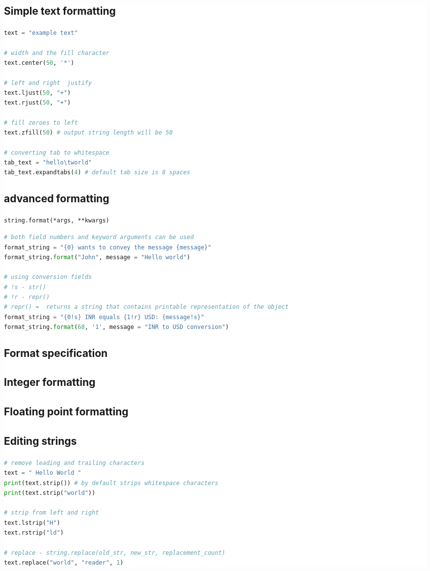## Simple text formatting
```Python
text = "example text"

# width and the fill character
text.center(50, '*')

# left and right  justify
text.ljust(50, "+")
text.rjust(50, "+")

# fill zeroes to left
text.zfill(50) # output string length will be 50

# converting tab to whitespace
tab_text = "hello\tworld"
tab_text.expandtabs(4) # default tab size is 8 spaces

```

## advanced formatting
`string.format(*args, **kwargs)`
```Python
# both field numbers and keyword arguments can be used
format_string = "{0} wants to convey the message {message}"
format_string.format("John", message = "Hello world")

# using conversion fields
# !s - str()
# !r - repr() 
# repr() =  returns a string that contains printable representation of the object 
format_string = "{0!s} INR equals {1!r} USD: {message!s}"
format_string.format(68, '1', message = "INR to USD conversion")
```

## Format specification

## Integer formatting

## Floating point formatting

## Editing strings
```Python
# remove leading and trailing characters
text = " Hello World "
print(text.strip()) # by default strips whitespace characters
print(text.strip("world"))

# strip from left and right
text.lstrip("H")
text.rstrip("ld")

# replace - string.replace(old_str, new_str, replacement_count)
text.replace("world", "reader", 1)
```
